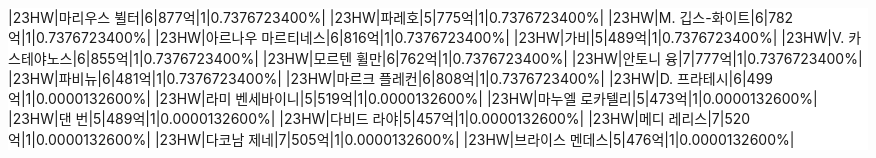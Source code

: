 |23HW|마리우스 뷜터|6|877억|1|0.7376723400%|
|23HW|파레호|5|775억|1|0.7376723400%|
|23HW|M. 깁스-화이트|6|782억|1|0.7376723400%|
|23HW|아르나우 마르티네스|6|816억|1|0.7376723400%|
|23HW|가비|5|489억|1|0.7376723400%|
|23HW|V. 카스테야노스|6|855억|1|0.7376723400%|
|23HW|모르텐 휠만|6|762억|1|0.7376723400%|
|23HW|안토니 융|7|777억|1|0.7376723400%|
|23HW|파비뉴|6|481억|1|0.7376723400%|
|23HW|마르크 플레컨|6|808억|1|0.7376723400%|
|23HW|D. 프라테시|6|499억|1|0.0000132600%|
|23HW|라미 벤세바이니|5|519억|1|0.0000132600%|
|23HW|마누엘 로카텔리|5|473억|1|0.0000132600%|
|23HW|댄 번|5|489억|1|0.0000132600%|
|23HW|다비드 라야|5|457억|1|0.0000132600%|
|23HW|메디 레리스|7|520억|1|0.0000132600%|
|23HW|다코남 제네|7|505억|1|0.0000132600%|
|23HW|브라이스 멘데스|5|476억|1|0.0000132600%|
